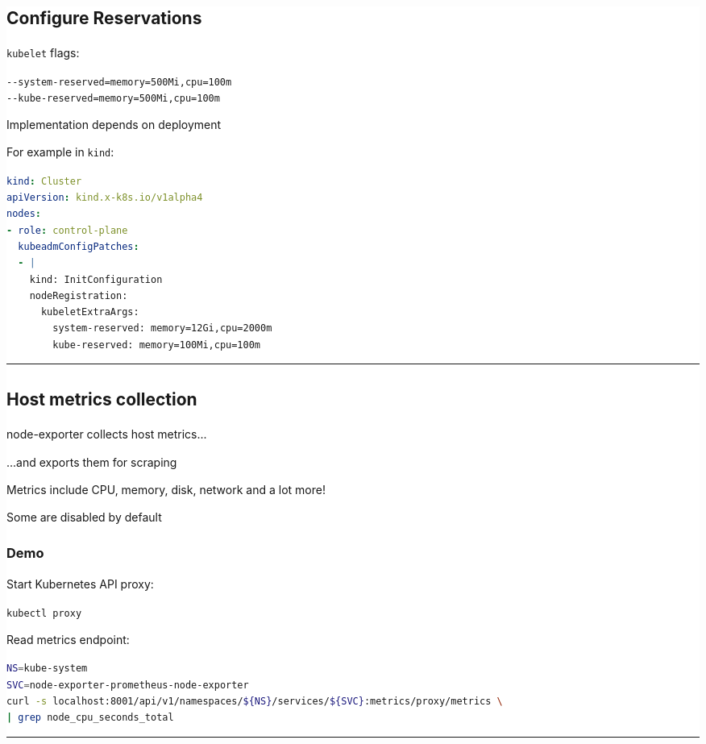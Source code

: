 ## Configure Reservations

`kubelet` flags:

```plaintext
--system-reserved=memory=500Mi,cpu=100m
--kube-reserved=memory=500Mi,cpu=100m
```

Implementation depends on deployment

For example in `kind`:

```yaml
kind: Cluster
apiVersion: kind.x-k8s.io/v1alpha4
nodes:
- role: control-plane
  kubeadmConfigPatches:
  - |
    kind: InitConfiguration
    nodeRegistration:
      kubeletExtraArgs:
        system-reserved: memory=12Gi,cpu=2000m
        kube-reserved: memory=100Mi,cpu=100m
```

---

## Host metrics collection

node-exporter [](https://github.com/prometheus/node_exporter) collects host metrics...

...and exports them for scraping

Metrics [](https://github.com/prometheus/node_exporter#collectors) include CPU, memory, disk, network and a lot more!

Some are disabled by default [](https://github.com/prometheus/node_exporter#disabled-by-default)

### Demo

Start Kubernetes API proxy:

```bash
kubectl proxy
```

Read metrics endpoint:

```bash
NS=kube-system
SVC=node-exporter-prometheus-node-exporter
curl -s localhost:8001/api/v1/namespaces/${NS}/services/${SVC}:metrics/proxy/metrics \
| grep node_cpu_seconds_total
```

---